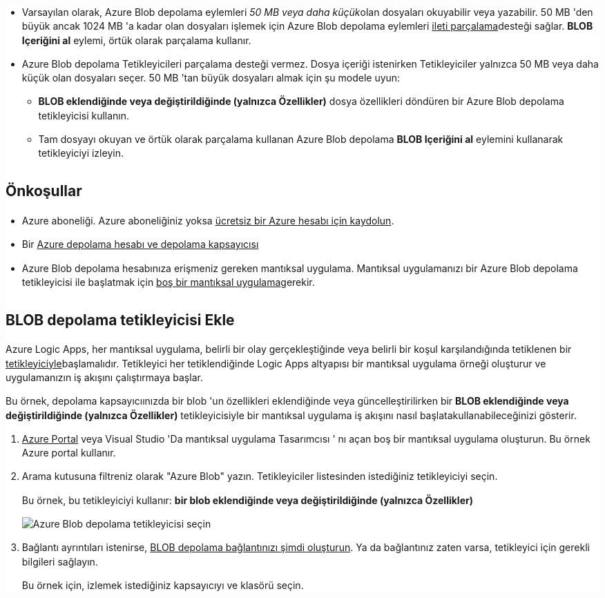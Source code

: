 * Varsayılan olarak, Azure Blob depolama eylemleri *50 MB veya daha küçük*olan dosyaları okuyabilir veya yazabilir. 50 MB 'den büyük ancak 1024 MB 'a kadar olan dosyaları işlemek için Azure Blob depolama eylemleri [ileti parçalama](../logic-apps/logic-apps-handle-large-messages.md)desteği sağlar. **BLOB Içeriğini al** eylemi, örtük olarak parçalama kullanır.

* Azure Blob depolama Tetikleyicileri parçalama desteği vermez. Dosya içeriği istenirken Tetikleyiciler yalnızca 50 MB veya daha küçük olan dosyaları seçer. 50 MB 'tan büyük dosyaları almak için şu modele uyun:

  * **BLOB eklendiğinde veya değiştirildiğinde (yalnızca Özellikler)** dosya özellikleri döndüren bir Azure Blob depolama tetikleyicisi kullanın.

  * Tam dosyayı okuyan ve örtük olarak parçalama kullanan Azure Blob depolama **BLOB Içeriğini al** eylemini kullanarak tetikleyiciyi izleyin.

## <a name="prerequisites"></a>Önkoşullar

* Azure aboneliği. Azure aboneliğiniz yoksa [ücretsiz bir Azure hesabı için kaydolun](https://azure.microsoft.com/free/).

* Bir [Azure depolama hesabı ve depolama kapsayıcısı](../storage/blobs/storage-quickstart-blobs-portal.md)

* Azure Blob depolama hesabınıza erişmeniz gereken mantıksal uygulama. Mantıksal uygulamanızı bir Azure Blob depolama tetikleyicisi ile başlatmak için [boş bir mantıksal uygulama](../logic-apps/quickstart-create-first-logic-app-workflow.md)gerekir.

<a name="add-trigger"></a>

## <a name="add-blob-storage-trigger"></a>BLOB depolama tetikleyicisi Ekle

Azure Logic Apps, her mantıksal uygulama, belirli bir olay gerçekleştiğinde veya belirli bir koşul karşılandığında tetiklenen bir [tetikleyiciyle](../logic-apps/logic-apps-overview.md#logic-app-concepts)başlamalıdır. Tetikleyici her tetiklendiğinde Logic Apps altyapısı bir mantıksal uygulama örneği oluşturur ve uygulamanızın iş akışını çalıştırmaya başlar.

Bu örnek, depolama kapsayıcıınızda bir blob 'un özellikleri eklendiğinde veya güncelleştirilirken bir **BLOB eklendiğinde veya değiştirildiğinde (yalnızca Özellikler)** tetikleyicisiyle bir mantıksal uygulama iş akışını nasıl başlatakullanabileceğinizi gösterir.

1. [Azure Portal](https://portal.azure.com) veya Visual Studio 'Da mantıksal uygulama Tasarımcısı ' nı açan boş bir mantıksal uygulama oluşturun. Bu örnek Azure portal kullanır.

2. Arama kutusuna filtreniz olarak "Azure Blob" yazın. Tetikleyiciler listesinden istediğiniz tetikleyiciyi seçin.

   Bu örnek, bu tetikleyiciyi kullanır: **bir blob eklendiğinde veya değiştirildiğinde (yalnızca Özellikler)**

   ![Azure Blob depolama tetikleyicisi seçin](./media/connectors-create-api-azureblobstorage/add-azure-blob-storage-trigger.png)

3. Bağlantı ayrıntıları istenirse, [BLOB depolama bağlantınızı şimdi oluşturun](#create-connection). Ya da bağlantınız zaten varsa, tetikleyici için gerekli bilgileri sağlayın.

   Bu örnek için, izlemek istediğiniz kapsayıcıyı ve klasörü seçin.
